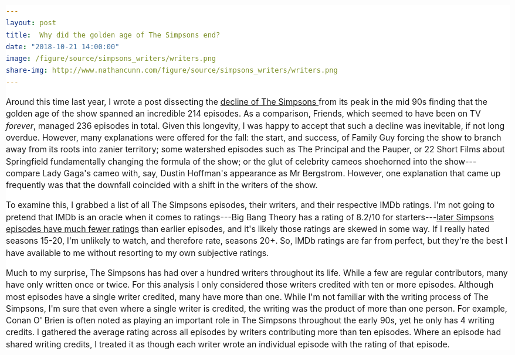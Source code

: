 ```yaml
---
layout: post
title:  Why did the golden age of The Simpsons end?
date: "2018-10-21 14:00:00"
image: /figure/source/simpsons_writers/writers.png
share-img: http://www.nathancunn.com/figure/source/simpsons_writers/writers.png
---
```


Around this time last year, I wrote a post dissecting the [decline of The Simpsons ](http://www.nathancunn.com/2017-10-26-simpsons-decline/) from its peak in the mid
90s finding that the golden age of the show spanned an incredible 214 episodes.
As a comparison, Friends, which seemed to have been on TV _forever_,
managed 236 episodes in total. Given this longevity, I was happy to accept that such a
decline was inevitable,
if not long overdue. However, many explanations were offered for the fall: the start, and
success, of Family Guy forcing the show to branch away from its roots into zanier territory;
some watershed episodes such as The Principal and the Pauper, or 22 Short Films about Springfield
fundamentally changing the formula of the show; or the glut of celebrity cameos shoehorned
into the show---compare Lady Gaga's cameo with, say, Dustin Hoffman's appearance as Mr Bergstrom.
However, one explanation that came up frequently was that the downfall coincided with a shift in the
writers of the show.

To examine this, I grabbed a list of all The Simpsons episodes, their writers, and their
respective IMDb ratings. I'm not going to pretend that IMDb is an oracle when it comes
to ratings---Big Bang Theory has a rating of 8.2/10 for starters---[later Simpsons
episodes have much fewer ratings](https://twitter.com/nathcun/status/924658887793500160)
than earlier episodes, and it's likely those ratings are skewed in some way. If I really
hated seasons 15-20, I'm unlikely to watch, and therefore rate, seasons 20+.
So, IMDb ratings are far from perfect, but they're the best I have available to me
without resorting to my own subjective ratings.

Much to my surprise, The Simpsons has had over a hundred writers throughout its life.
While a few are regular contributors, many have only written once or twice.
For this analysis I only considered those writers credited with ten or more episodes.
Although most episodes have a single writer credited, many have more than one.
 While I'm not familiar with the writing
 process of The Simpsons, I'm sure that even where a single writer is credited, the
 writing was the product of more than one person. For example, Conan O' Brien
 is often noted as playing an important role in The Simpsons throughout the
early 90s, yet he only has 4 writing credits. I gathered the average rating across
all episodes by writers contributing more than ten episodes. Where an episode had shared
writing credits, I treated it as though each writer wrote an individual episode with
the rating of that episode.

<center>